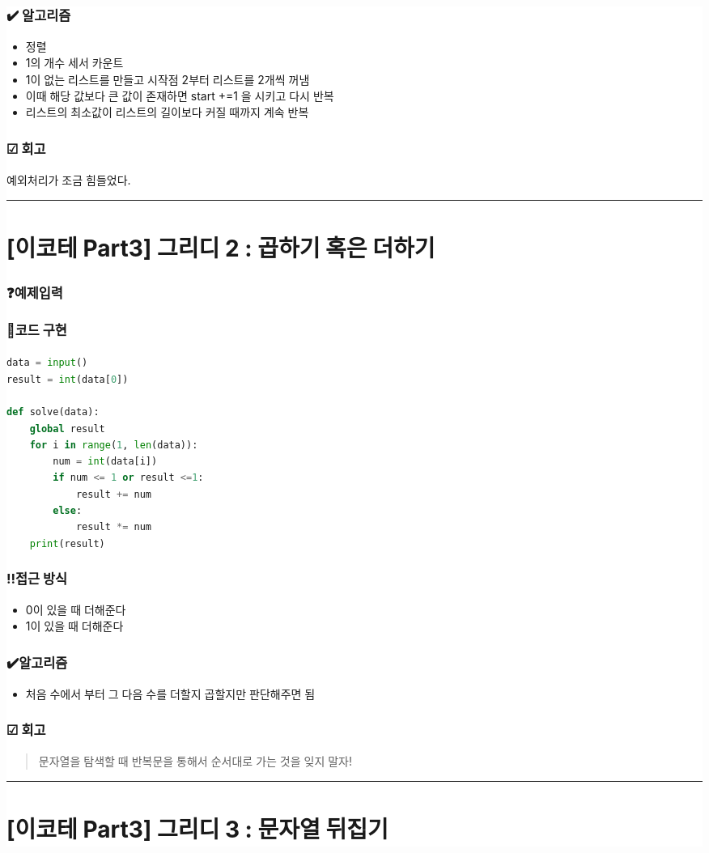 ### ✔️ 알고리즘

- 정렬
- 1의 개수 세서 카운트
- 1이 없는 리스트를 만들고 시작점 2부터 리스트를 2개씩 꺼냄
- 이때 해당 값보다 큰 값이 존재하면 start +=1 을 시키고 다시 반복
- 리스트의 최소값이 리스트의 길이보다 커질 때까지 계속 반복

### ☑︎ 회고
예외처리가 조금 힘들었다.

---

# [이코테 Part3] 그리디 2 : 곱하기 혹은 더하기

### ❓예제입력

### 🔎코드 구현

```python
data = input()
result = int(data[0])

def solve(data):
    global result
    for i in range(1, len(data)):
        num = int(data[i])
        if num <= 1 or result <=1:
            result += num
        else:
            result *= num
    print(result)
```

### ‼️접근 방식

- 0이 있을 때 더해준다
- 1이 있을 때 더해준다

### ✔️알고리즘

- 처음 수에서 부터 그 다음 수를 더할지 곱할지만 판단해주면 됨

### ☑︎ 회고

> 문자열을 탐색할 때 반복문을 통해서 순서대로 가는 것을 잊지 말자!

---

# [이코테 Part3] 그리디 3 : 문자열 뒤집기
